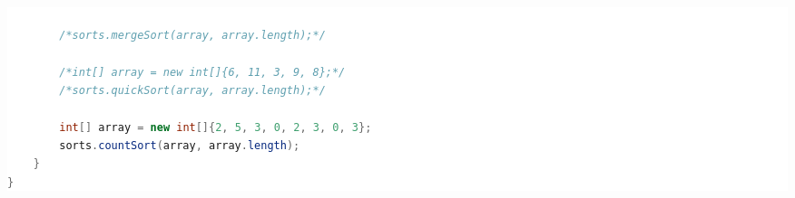 ```java

        /*sorts.mergeSort(array, array.length);*/

        /*int[] array = new int[]{6, 11, 3, 9, 8};*/
        /*sorts.quickSort(array, array.length);*/

        int[] array = new int[]{2, 5, 3, 0, 2, 3, 0, 3};
        sorts.countSort(array, array.length);
    }
}

```

